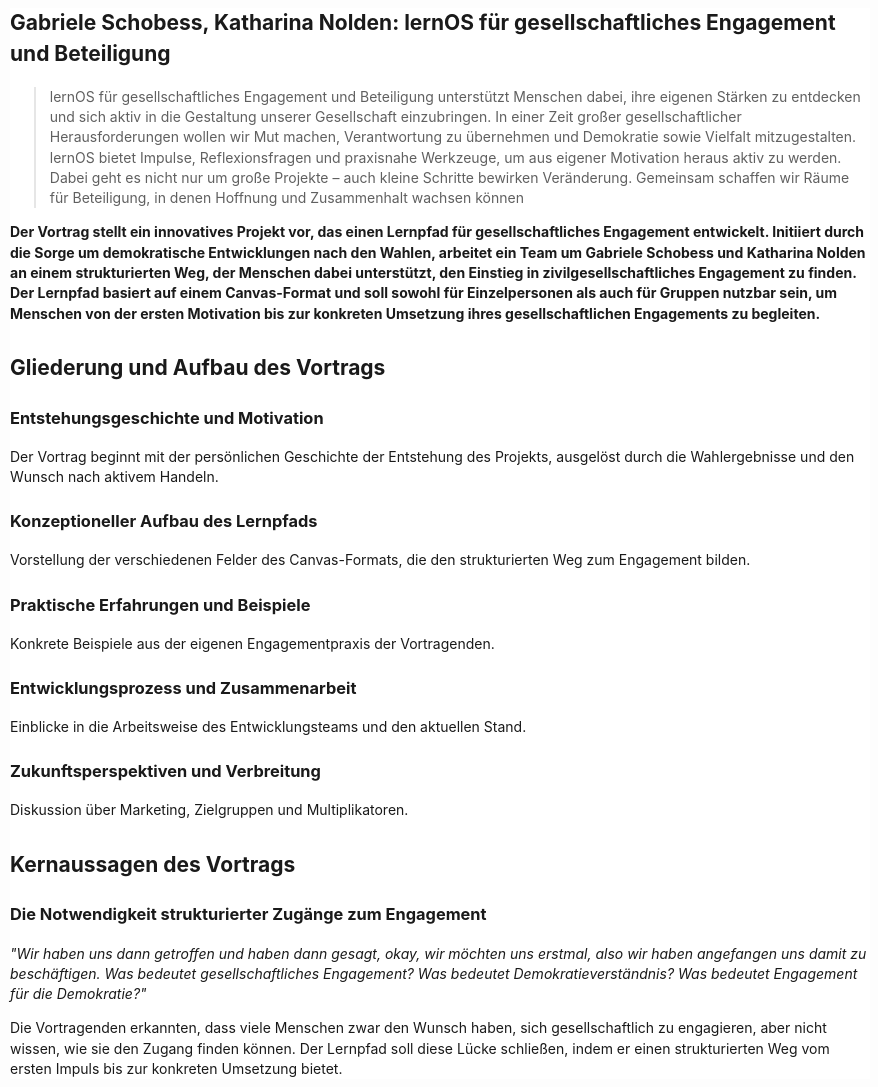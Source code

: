 ## Gabriele Schobess, Katharina Nolden: lernOS für gesellschaftliches Engagement und Beteiligung

> lernOS für gesellschaftliches Engagement und Beteiligung unterstützt Menschen dabei, ihre eigenen Stärken zu entdecken und sich aktiv in die Gestaltung unserer Gesellschaft einzubringen. In einer Zeit großer gesellschaftlicher Herausforderungen wollen wir Mut machen, Verantwortung zu übernehmen und Demokratie sowie Vielfalt mitzugestalten. lernOS bietet Impulse, Reflexionsfragen und praxisnahe Werkzeuge, um aus eigener Motivation heraus aktiv zu werden. Dabei geht es nicht nur um große Projekte – auch kleine Schritte bewirken Veränderung. Gemeinsam schaffen wir Räume für Beteiligung, in denen Hoffnung und Zusammenhalt wachsen können

**Der Vortrag stellt ein innovatives Projekt vor, das einen Lernpfad für gesellschaftliches Engagement entwickelt. Initiiert durch die Sorge um demokratische Entwicklungen nach den Wahlen, arbeitet ein Team um Gabriele Schobess und Katharina Nolden an einem strukturierten Weg, der Menschen dabei unterstützt, den Einstieg in zivilgesellschaftliches Engagement zu finden. Der Lernpfad basiert auf einem Canvas-Format und soll sowohl für Einzelpersonen als auch für Gruppen nutzbar sein, um Menschen von der ersten Motivation bis zur konkreten Umsetzung ihres gesellschaftlichen Engagements zu begleiten.**

## Gliederung und Aufbau des Vortrags

### Entstehungsgeschichte und Motivation
Der Vortrag beginnt mit der persönlichen Geschichte der Entstehung des Projekts, ausgelöst durch die Wahlergebnisse und den Wunsch nach aktivem Handeln.

### Konzeptioneller Aufbau des Lernpfads
Vorstellung der verschiedenen Felder des Canvas-Formats, die den strukturierten Weg zum Engagement bilden.

### Praktische Erfahrungen und Beispiele
Konkrete Beispiele aus der eigenen Engagementpraxis der Vortragenden.

### Entwicklungsprozess und Zusammenarbeit
Einblicke in die Arbeitsweise des Entwicklungsteams und den aktuellen Stand.

### Zukunftsperspektiven und Verbreitung
Diskussion über Marketing, Zielgruppen und Multiplikatoren.

## Kernaussagen des Vortrags

### Die Notwendigkeit strukturierter Zugänge zum Engagement

*"Wir haben uns dann getroffen und haben dann gesagt, okay, wir möchten uns erstmal, also wir haben angefangen uns damit zu beschäftigen. Was bedeutet gesellschaftliches Engagement? Was bedeutet Demokratieverständnis? Was bedeutet Engagement für die Demokratie?"*

Die Vortragenden erkannten, dass viele Menschen zwar den Wunsch haben, sich gesellschaftlich zu engagieren, aber nicht wissen, wie sie den Zugang finden können. Der Lernpfad soll diese Lücke schließen, indem er einen strukturierten Weg vom ersten Impuls bis zur konkreten Umsetzung bietet.
